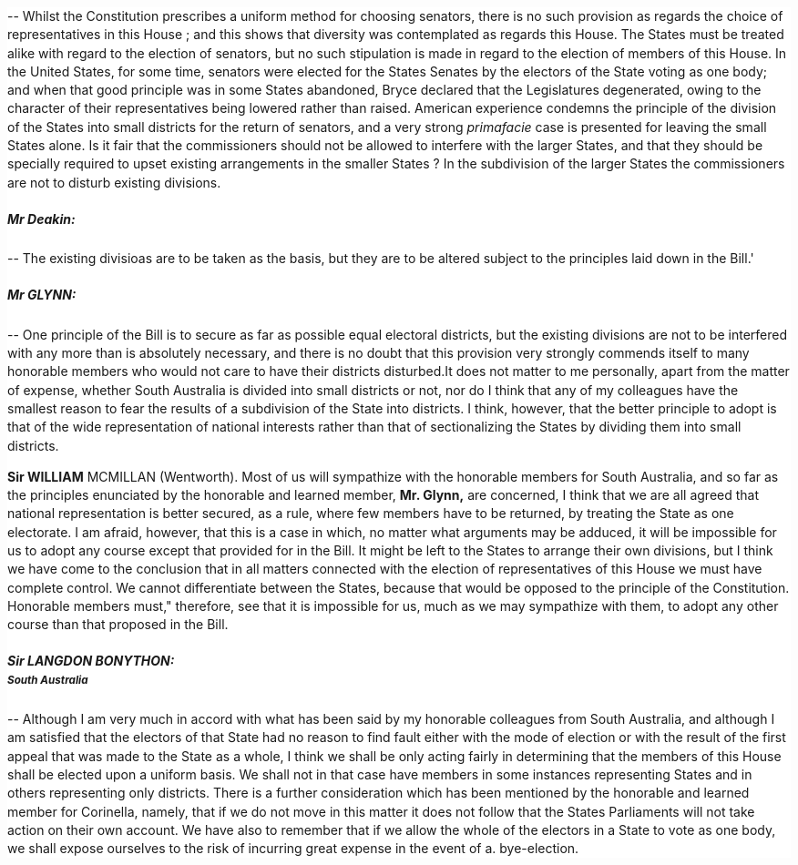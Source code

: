 -- Whilst the Constitution prescribes a uniform method for choosing senators, there is no such provision as regards the choice of representatives in this House ; and this shows that diversity was contemplated as regards this House. The States must be treated alike with regard to the election of senators, but no such stipulation is made in regard to the election of members of this House. In the United States, for some time, senators were elected for the States Senates by the electors of the State voting as one body; and when that good principle was in some States abandoned, Bryce declared that the Legislatures degenerated, owing to the character of their representatives being lowered rather than raised. American experience condemns the principle of the division of the States into small districts for the return of senators, and a very strong  *primafacie*  case is presented for leaving the small States alone. Is it fair that the commissioners should not be allowed to interfere with the larger States, and that they should be specially required to upset existing arrangements in the smaller States ? In the subdivision of the larger States the commissioners are not to disturb existing divisions. 

##### Mr Deakin:

-- The existing divisioas are to be taken as the basis, but they are to be altered subject to the principles laid down in the Bill.' 

##### Mr GLYNN:

-- One principle of the Bill is to secure as far as possible equal electoral districts, but the existing divisions are not to be interfered with any more than is absolutely necessary, and there is no doubt that this provision very strongly commends itself to many honorable members who would not care to have their districts disturbed.It does not matter to me personally, apart from the matter of expense, whether South Australia is divided into small districts or not, nor do I think that any of my colleagues have the smallest reason to fear the results of a subdivision of the State into districts. I think, however, that the better principle to adopt is that of the wide representation of national interests rather than that of sectionalizing the States by dividing them into small districts. 


 **Sir WILLIAM** MCMILLAN (Wentworth). Most of us will sympathize with the honorable members for South Australia, and so far as the principles enunciated by the honorable and learned member,  **Mr. Glynn,**  are concerned, I think that we are all agreed that national representation is better secured, as a rule, where few members have to be returned, by treating the State as one electorate. I am afraid, however, that this is a case in which, no matter what arguments may be adduced, it will be impossible for us to adopt any course except that provided for in the Bill. It might be left to the States to arrange their own divisions, but I think we have come to the conclusion that in all matters connected with the election of representatives of this House we must have complete control. We cannot differentiate between the States, because that would be opposed to the principle of the Constitution. Honorable members must," therefore, see that it is impossible for us, much as we may sympathize with them, to adopt any other course than that proposed in the Bill. 

##### Sir LANGDON BONYTHON:<br><small class="text-muted">South Australia</small>

-- Although I am very much in accord with what has been said by my honorable colleagues from South Australia, and although I am satisfied that the electors of that State had no reason to find fault either with the mode of election or with the result of the first appeal that was made to the State as a whole, I think we shall be only acting fairly in determining that the members of this House shall be elected upon a uniform basis. We shall not in that case have members in some instances representing States and in others representing only districts. There is a further consideration which has been mentioned by the honorable and learned member for Corinella, namely, that if we do not move in this matter it does not follow that the States Parliaments will not take action on their own account. We have also to remember that if we allow the whole of the electors in a State to vote as one body, we shall expose ourselves to the risk of incurring great expense in the event of a. bye-election. 
